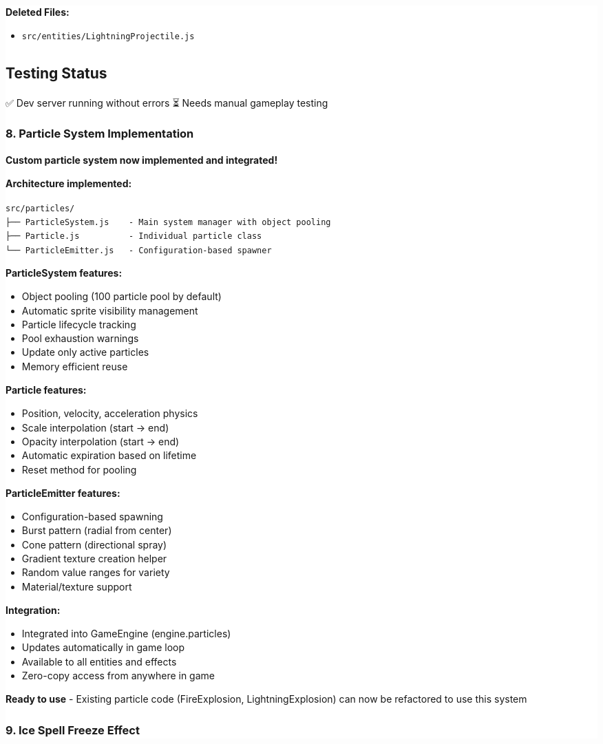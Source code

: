 **Deleted Files:**
- `src/entities/LightningProjectile.js`

## Testing Status

✅ Dev server running without errors
⏳ Needs manual gameplay testing

### 8. Particle System Implementation

**Custom particle system now implemented and integrated!**

**Architecture implemented:**
```
src/particles/
├── ParticleSystem.js    - Main system manager with object pooling
├── Particle.js          - Individual particle class
└── ParticleEmitter.js   - Configuration-based spawner
```

**ParticleSystem features:**
- Object pooling (100 particle pool by default)
- Automatic sprite visibility management
- Particle lifecycle tracking
- Pool exhaustion warnings
- Update only active particles
- Memory efficient reuse

**Particle features:**
- Position, velocity, acceleration physics
- Scale interpolation (start → end)
- Opacity interpolation (start → end)
- Automatic expiration based on lifetime
- Reset method for pooling

**ParticleEmitter features:**
- Configuration-based spawning
- Burst pattern (radial from center)
- Cone pattern (directional spray)
- Gradient texture creation helper
- Random value ranges for variety
- Material/texture support

**Integration:**
- Integrated into GameEngine (engine.particles)
- Updates automatically in game loop
- Available to all entities and effects
- Zero-copy access from anywhere in game

**Ready to use** - Existing particle code (FireExplosion, LightningExplosion) can now be refactored to use this system

### 9. Ice Spell Freeze Effect
